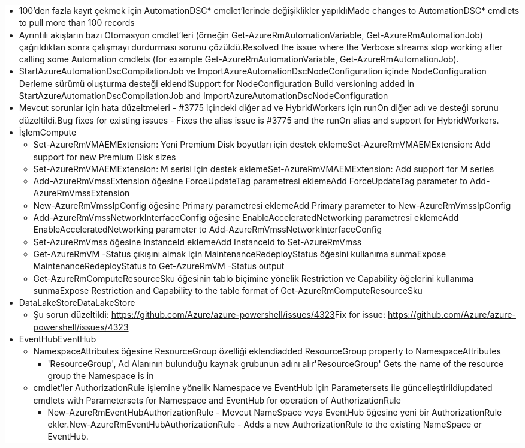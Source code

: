  * <span data-ttu-id="8b1e9-298">100’den fazla kayıt çekmek için AutomationDSC\* cmdlet’lerinde değişiklikler yapıldı</span><span class="sxs-lookup"><span data-stu-id="8b1e9-298">Made changes to AutomationDSC\* cmdlets to pull more than 100 records</span></span>
  * <span data-ttu-id="8b1e9-299">Ayrıntılı akışların bazı Otomasyon cmdlet’leri (örneğin Get-AzureRmAutomationVariable, Get-AzureRmAutomationJob) çağrıldıktan sonra çalışmayı durdurması sorunu çözüldü.</span><span class="sxs-lookup"><span data-stu-id="8b1e9-299">Resolved the issue where the Verbose streams stop working after calling some Automation cmdlets (for example Get-AzureRmAutomationVariable, Get-AzureRmAutomationJob).</span></span>
  * <span data-ttu-id="8b1e9-300">StartAzureAutomationDscCompilationJob ve ImportAzureAutomationDscNodeConfiguration içinde NodeConfiguration Derleme sürümü oluşturma desteği eklendi</span><span class="sxs-lookup"><span data-stu-id="8b1e9-300">Support for NodeConfiguration Build versioning added in StartAzureAutomationDscCompilationJob and ImportAzureAutomationDscNodeConfiguration</span></span>
  * <span data-ttu-id="8b1e9-301">Mevcut sorunlar için hata düzeltmeleri - #3775 içindeki diğer ad ve HybridWorkers için runOn diğer adı ve desteği sorunu düzeltildi.</span><span class="sxs-lookup"><span data-stu-id="8b1e9-301">Bug fixes for existing issues - Fixes the alias issue is #3775 and the runOn alias and support for HybridWorkers.</span></span>
* <span data-ttu-id="8b1e9-302">İşlem</span><span class="sxs-lookup"><span data-stu-id="8b1e9-302">Compute</span></span>
  * <span data-ttu-id="8b1e9-303">Set-AzureRmVMAEMExtension: Yeni Premium Disk boyutları için destek ekleme</span><span class="sxs-lookup"><span data-stu-id="8b1e9-303">Set-AzureRmVMAEMExtension: Add support for new Premium Disk sizes</span></span>
  * <span data-ttu-id="8b1e9-304">Set-AzureRmVMAEMExtension: M serisi için destek ekleme</span><span class="sxs-lookup"><span data-stu-id="8b1e9-304">Set-AzureRmVMAEMExtension: Add support for M series</span></span>
  * <span data-ttu-id="8b1e9-305">Add-AzureRmVmssExtension öğesine ForceUpdateTag parametresi ekleme</span><span class="sxs-lookup"><span data-stu-id="8b1e9-305">Add ForceUpdateTag parameter to Add-AzureRmVmssExtension</span></span>
  * <span data-ttu-id="8b1e9-306">New-AzureRmVmssIpConfig öğesine Primary parametresi ekleme</span><span class="sxs-lookup"><span data-stu-id="8b1e9-306">Add Primary parameter to New-AzureRmVmssIpConfig</span></span>
  * <span data-ttu-id="8b1e9-307">Add-AzureRmVmssNetworkInterfaceConfig öğesine EnableAcceleratedNetworking parametresi ekleme</span><span class="sxs-lookup"><span data-stu-id="8b1e9-307">Add EnableAcceleratedNetworking parameter to Add-AzureRmVmssNetworkInterfaceConfig</span></span>
  * <span data-ttu-id="8b1e9-308">Set-AzureRmVmss öğesine InstanceId ekleme</span><span class="sxs-lookup"><span data-stu-id="8b1e9-308">Add InstanceId to Set-AzureRmVmss</span></span>
  * <span data-ttu-id="8b1e9-309">Get-AzureRmVM -Status çıkışını almak için MaintenanceRedeployStatus öğesini kullanıma sunma</span><span class="sxs-lookup"><span data-stu-id="8b1e9-309">Expose MaintenanceRedeployStatus to Get-AzureRmVM -Status output</span></span>
  * <span data-ttu-id="8b1e9-310">Get-AzureRmComputeResourceSku öğesinin tablo biçimine yönelik Restriction ve Capability öğelerini kullanıma sunma</span><span class="sxs-lookup"><span data-stu-id="8b1e9-310">Expose Restriction and Capability to the table format of Get-AzureRmComputeResourceSku</span></span>
* <span data-ttu-id="8b1e9-311">DataLakeStore</span><span class="sxs-lookup"><span data-stu-id="8b1e9-311">DataLakeStore</span></span>
  * <span data-ttu-id="8b1e9-312">Şu sorun düzeltildi: https://github.com/Azure/azure-powershell/issues/4323</span><span class="sxs-lookup"><span data-stu-id="8b1e9-312">Fix for issue: https://github.com/Azure/azure-powershell/issues/4323</span></span>
* <span data-ttu-id="8b1e9-313">EventHub</span><span class="sxs-lookup"><span data-stu-id="8b1e9-313">EventHub</span></span>
  * <span data-ttu-id="8b1e9-314">NamespaceAttributes öğesine ResourceGroup özelliği eklendi</span><span class="sxs-lookup"><span data-stu-id="8b1e9-314">added ResourceGroup property to NamespaceAttributes</span></span>
    - <span data-ttu-id="8b1e9-315">'ResourceGroup', Ad Alanının bulunduğu kaynak grubunun adını alır</span><span class="sxs-lookup"><span data-stu-id="8b1e9-315">'ResourceGroup' Gets the name of the resource group the Namespace is in</span></span>
  * <span data-ttu-id="8b1e9-316">cmdlet’ler AuthorizationRule işlemine yönelik Namespace ve EventHub için Parametersets ile güncelleştirildi</span><span class="sxs-lookup"><span data-stu-id="8b1e9-316">updated cmdlets with Parametersets for Namespace and EventHub for operation of AuthorizationRule</span></span>
    - <span data-ttu-id="8b1e9-317">New-AzureRmEventHubAuthorizationRule - Mevcut NameSpace veya EventHub öğesine yeni bir AuthorizationRule ekler.</span><span class="sxs-lookup"><span data-stu-id="8b1e9-317">New-AzureRmEventHubAuthorizationRule - Adds a new AuthorizationRule to the existing NameSpace or EventHub.</span></span>